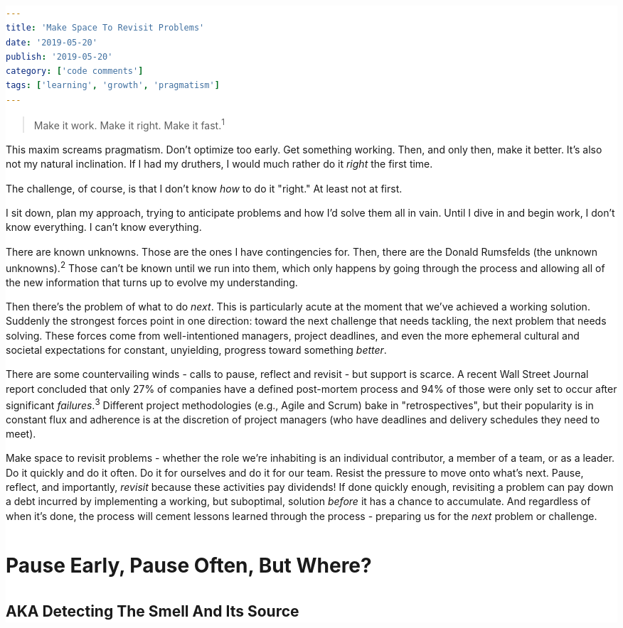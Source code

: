 ```yaml
---
title: 'Make Space To Revisit Problems'
date: '2019-05-20'
publish: '2019-05-20'
category: ['code comments']
tags: ['learning', 'growth', 'pragmatism']
---
```


> Make it work.
> Make it right.
> Make it fast.<sup>1</sup>

This maxim screams pragmatism. Don’t optimize too early. Get something working. Then, and only then, make it better. It’s also not my natural inclination. If I had my druthers, I would much rather do it _right_ the first time.

The challenge, of course, is that I don’t know _how_ to do it "right." At least not at first.

I sit down, plan my approach, trying to anticipate problems and how I’d solve them all in vain. Until I dive in and begin work, I don’t know everything. I can’t know everything.

There are known unknowns. Those are the ones I have contingencies for. Then, there are the Donald Rumsfelds (the unknown unknowns).<sup>2</sup> Those can’t be known until we run into them, which only happens by going through the process and allowing all of the new information that turns up to evolve my understanding.

Then there’s the problem of what to do _next_. This is particularly acute at the moment that we’ve achieved a working solution. Suddenly the strongest forces point in one direction: toward the next challenge that needs tackling, the next problem that needs solving. These forces come from well-intentioned managers, project deadlines, and even the more ephemeral cultural and societal expectations for constant, unyielding, progress toward something _better_.

There are some countervailing winds - calls to pause, reflect and revisit - but support is scarce. A recent Wall Street Journal report concluded that only 27% of companies have a defined post-mortem process and 94% of those were only set to occur after significant _failures_.<sup>3</sup> Different project methodologies (e.g., Agile and Scrum) bake in "retrospectives", but their popularity is in constant flux and adherence is at the discretion of project managers (who have deadlines and delivery schedules they need to meet).

Make space to revisit problems - whether the role we’re inhabiting is an individual contributor, a member of a team, or as a leader. Do it quickly and do it often. Do it for ourselves and do it for our team. Resist the pressure to move onto what’s next. Pause, reflect, and importantly, _revisit_ because these activities pay dividends! If done quickly enough, revisiting a problem can pay down a debt incurred by implementing a working, but suboptimal, solution _before_ it has a chance to accumulate. And regardless of when it’s done, the process will cement lessons learned through the process - preparing us for the _next_ problem or challenge.

# Pause Early, Pause Often, But Where?

## AKA Detecting The Smell And Its Source
